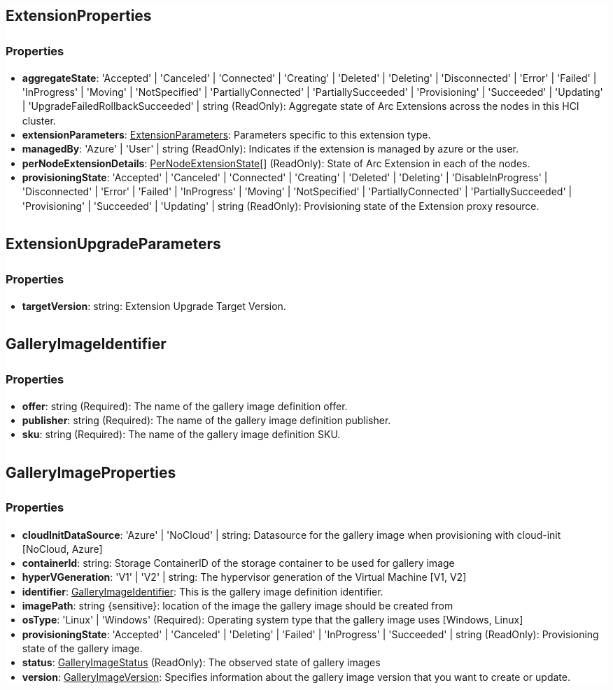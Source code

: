 ## ExtensionProperties
### Properties
* **aggregateState**: 'Accepted' | 'Canceled' | 'Connected' | 'Creating' | 'Deleted' | 'Deleting' | 'Disconnected' | 'Error' | 'Failed' | 'InProgress' | 'Moving' | 'NotSpecified' | 'PartiallyConnected' | 'PartiallySucceeded' | 'Provisioning' | 'Succeeded' | 'Updating' | 'UpgradeFailedRollbackSucceeded' | string (ReadOnly): Aggregate state of Arc Extensions across the nodes in this HCI cluster.
* **extensionParameters**: [ExtensionParameters](#extensionparameters): Parameters specific to this extension type.
* **managedBy**: 'Azure' | 'User' | string (ReadOnly): Indicates if the extension is managed by azure or the user.
* **perNodeExtensionDetails**: [PerNodeExtensionState](#pernodeextensionstate)[] (ReadOnly): State of Arc Extension in each of the nodes.
* **provisioningState**: 'Accepted' | 'Canceled' | 'Connected' | 'Creating' | 'Deleted' | 'Deleting' | 'DisableInProgress' | 'Disconnected' | 'Error' | 'Failed' | 'InProgress' | 'Moving' | 'NotSpecified' | 'PartiallyConnected' | 'PartiallySucceeded' | 'Provisioning' | 'Succeeded' | 'Updating' | string (ReadOnly): Provisioning state of the Extension proxy resource.

## ExtensionUpgradeParameters
### Properties
* **targetVersion**: string: Extension Upgrade Target Version.

## GalleryImageIdentifier
### Properties
* **offer**: string (Required): The name of the gallery image definition offer.
* **publisher**: string (Required): The name of the gallery image definition publisher.
* **sku**: string (Required): The name of the gallery image definition SKU.

## GalleryImageProperties
### Properties
* **cloudInitDataSource**: 'Azure' | 'NoCloud' | string: Datasource for the gallery image when provisioning with cloud-init [NoCloud, Azure]
* **containerId**: string: Storage ContainerID of the storage container to be used for gallery image
* **hyperVGeneration**: 'V1' | 'V2' | string: The hypervisor generation of the Virtual Machine [V1, V2]
* **identifier**: [GalleryImageIdentifier](#galleryimageidentifier): This is the gallery image definition identifier.
* **imagePath**: string {sensitive}: location of the image the gallery image should be created from
* **osType**: 'Linux' | 'Windows' (Required): Operating system type that the gallery image uses [Windows, Linux]
* **provisioningState**: 'Accepted' | 'Canceled' | 'Deleting' | 'Failed' | 'InProgress' | 'Succeeded' | string (ReadOnly): Provisioning state of the gallery image.
* **status**: [GalleryImageStatus](#galleryimagestatus) (ReadOnly): The observed state of gallery images
* **version**: [GalleryImageVersion](#galleryimageversion): Specifies information about the gallery image version that you want to create or update.
